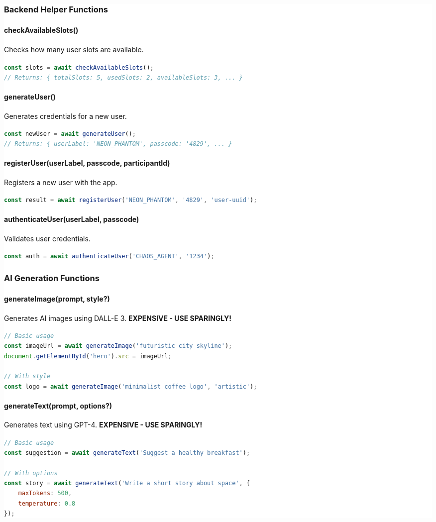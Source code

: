 ### Backend Helper Functions

#### checkAvailableSlots()
Checks how many user slots are available.
```javascript
const slots = await checkAvailableSlots();
// Returns: { totalSlots: 5, usedSlots: 2, availableSlots: 3, ... }
```

#### generateUser()
Generates credentials for a new user.
```javascript
const newUser = await generateUser();
// Returns: { userLabel: 'NEON_PHANTOM', passcode: '4829', ... }
```

#### registerUser(userLabel, passcode, participantId)
Registers a new user with the app.
```javascript
const result = await registerUser('NEON_PHANTOM', '4829', 'user-uuid');
```

#### authenticateUser(userLabel, passcode)
Validates user credentials.
```javascript
const auth = await authenticateUser('CHAOS_AGENT', '1234');
```

### AI Generation Functions

#### generateImage(prompt, style?)
Generates AI images using DALL-E 3. **EXPENSIVE - USE SPARINGLY!**
```javascript
// Basic usage
const imageUrl = await generateImage('futuristic city skyline');
document.getElementById('hero').src = imageUrl;

// With style
const logo = await generateImage('minimalist coffee logo', 'artistic');
```

#### generateText(prompt, options?)
Generates text using GPT-4. **EXPENSIVE - USE SPARINGLY!**
```javascript
// Basic usage
const suggestion = await generateText('Suggest a healthy breakfast');

// With options
const story = await generateText('Write a short story about space', {
    maxTokens: 500,
    temperature: 0.8
});
```
